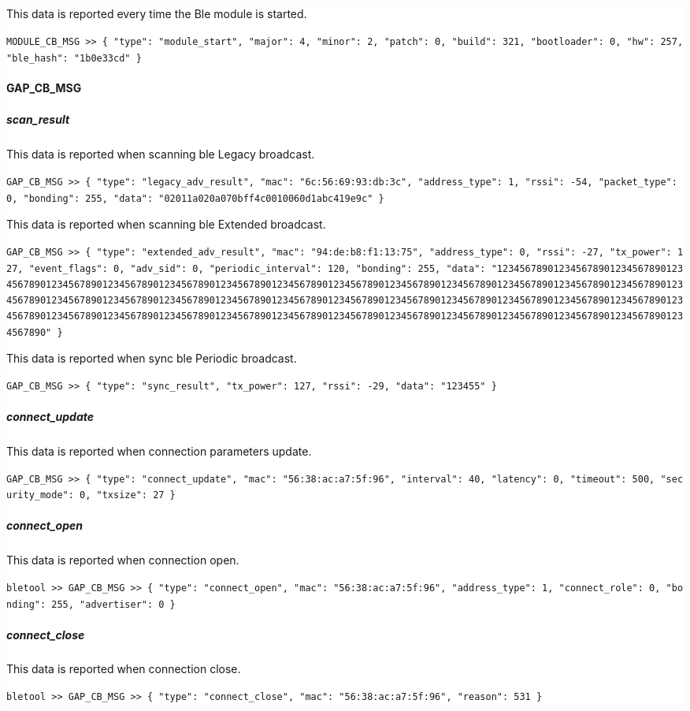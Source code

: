 This data is reported every time the Ble module is started.

```shell
MODULE_CB_MSG >> { "type": "module_start", "major": 4, "minor": 2, "patch": 0, "build": 321, "bootloader": 0, "hw": 257, "ble_hash": "1b0e33cd" }
```

#### GAP_CB_MSG

##### <span id="scan_result">scan_result</span>

This data is reported when scanning ble Legacy broadcast.

```shell
GAP_CB_MSG >> { "type": "legacy_adv_result", "mac": "6c:56:69:93:db:3c", "address_type": 1, "rssi": -54, "packet_type": 0, "bonding": 255, "data": "02011a020a070bff4c0010060d1abc419e9c" }
```

This data is reported when scanning ble Extended broadcast.

```shell
GAP_CB_MSG >> { "type": "extended_adv_result", "mac": "94:de:b8:f1:13:75", "address_type": 0, "rssi": -27, "tx_power": 127, "event_flags": 0, "adv_sid": 0, "periodic_interval": 120, "bonding": 255, "data": "1234567890123456789012345678901234567890123456789012345678901234567890123456789012345678901234567890123456789012345678901234567890123456789012345678901234567890123456789012345678901234567890123456789012345678901234567890123456789012345678901234567890123456789012345678901234567890123456789012345678901234567890123456789012345678901234567890123456789012345678901234567890123456789012345678901234567890" }
```

This data is reported when sync ble Periodic broadcast.

```shell
GAP_CB_MSG >> { "type": "sync_result", "tx_power": 127, "rssi": -29, "data": "123455" }
```

##### connect_update

This data is reported when connection parameters update.

```shell
GAP_CB_MSG >> { "type": "connect_update", "mac": "56:38:ac:a7:5f:96", "interval": 40, "latency": 0, "timeout": 500, "security_mode": 0, "txsize": 27 }
```

##### <span id="connect_open">connect_open</span>

This data is reported when connection open.

```shell
bletool >> GAP_CB_MSG >> { "type": "connect_open", "mac": "56:38:ac:a7:5f:96", "address_type": 1, "connect_role": 0, "bonding": 255, "advertiser": 0 }
```

##### <span id="connect_close">connect_close</span>

This data is reported when connection close.

```shell
bletool >> GAP_CB_MSG >> { "type": "connect_close", "mac": "56:38:ac:a7:5f:96", "reason": 531 }
```
